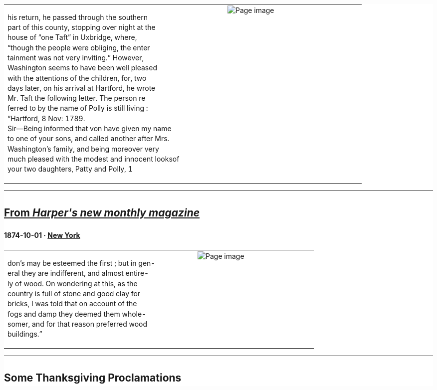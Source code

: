 <table style="width: 100%;"><tr><td style="width: 50%">

  
his return, he passed through the southern  
part of this county, stopping over night at the  
house of “one Taft” in Uxbridge, where,  
“though the people were obliging, the enter­  
tainment was not very inviting.” However,  
Washington seems to have been well pleased  
with the attentions of the children, for, two  
days later, on his arrival at Hartford, he wrote  
Mr. Taft the following letter. The person re­  
ferred to by the name of Polly is still living :  
“Hartford, 8 Nov: 1789.  
Sir—Being informed that von have given my name  
to one of your sons, and called another after Mrs.  
Washington’s family, and being moreover very  
much pleased with the modest and innocent looksof  
your two daughters, Patty and Polly, 1
</td><td style="width: 50%; max-height: 75%; margin: auto; display: block;">
<img alt="Page image" src="https://tile.loc.gov/image-services/iiif/service:ndnp:mb:batch_mb_bia_ver01:data:sn83021205:00517172042:1859031201:0236/pct:44.987959060806745,55.32652316672747,12.372065021071643,7.603064574972637/!600,600/0/default.jpg"/>
</td>
</tr></table>

---

## [From _Harper's new monthly magazine_](https://archive.org/details/sim_harpers-magazine_1874-10_49_293/page/n33/mode/1up?view=theater)

#### 1874-10-01 &middot; [New York](http://dbpedia.org/resource/New_York_City)

<table style="width: 100%;"><tr><td style="width: 50%">

  
don’s may be esteemed the first ; but in gen-  
eral they are indifferent, and almost entire-  
ly of wood. On wondering at this, as the  
country is full of stone and good clay for  
bricks, I was told that on account of the  
fogs and damp they deemed them whole-  
somer, and for that reason preferred wood  
buildings.”
</td><td style="width: 50%; max-height: 75%; margin: auto; display: block;">
<img alt="Page image" src="https://iiif.archive.org/image/iiif/2/sim_harpers-magazine_1874-10_49_293%2Fsim_harpers-magazine_1874-10_49_293_jp2.zip%2Fsim_harpers-magazine_1874-10_49_293_jp2%2Fsim_harpers-magazine_1874-10_49_293_0033.jp2/pct:17.88256227758007,33.14836448598131,35.00889679715303,9.725467289719626/600,/0/default.jpg"/>
</td>
</tr></table>

---

## Some Thanksgiving Proclamations
